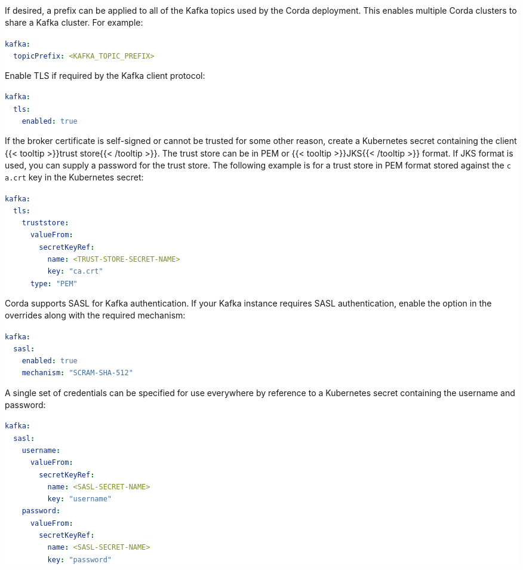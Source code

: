 If desired, a prefix can be applied to all of the Kafka topics used by the Corda deployment. This enables multiple Corda clusters to share a Kafka cluster. For example:

```yaml
kafka:
  topicPrefix: <KAFKA_TOPIC_PREFIX>
```

Enable TLS if required by the Kafka client protocol:

```yaml
kafka:
  tls:
    enabled: true
```

If the broker certificate is self-signed or cannot be trusted for some other reason, create a Kubernetes secret containing the client {{< tooltip >}}trust store{{< /tooltip >}}. The trust store can be in PEM or {{< tooltip >}}JKS{{< /tooltip >}} format. If JKS format is used, you can supply a password for the trust store. The following example is for a trust store in PEM format stored against the `ca.crt` key in the Kubernetes secret:

```yaml
kafka:
  tls:
    truststore:
      valueFrom:
        secretKeyRef:
          name: <TRUST-STORE-SECRET-NAME>
          key: "ca.crt"
      type: "PEM"
```

Corda supports SASL for Kafka authentication. If your Kafka instance requires SASL authentication, enable the option in the overrides along with the required mechanism:

```yaml
kafka:
  sasl:
    enabled: true
    mechanism: "SCRAM-SHA-512"
```

A single set of credentials can be specified for use everywhere by reference to a Kubernetes secret containing the username and password:

```yaml
kafka:
  sasl:
    username:
      valueFrom:
        secretKeyRef:
          name: <SASL-SECRET-NAME>
          key: "username"
    password:
      valueFrom:
        secretKeyRef:
          name: <SASL-SECRET-NAME>
          key: "password"
```
